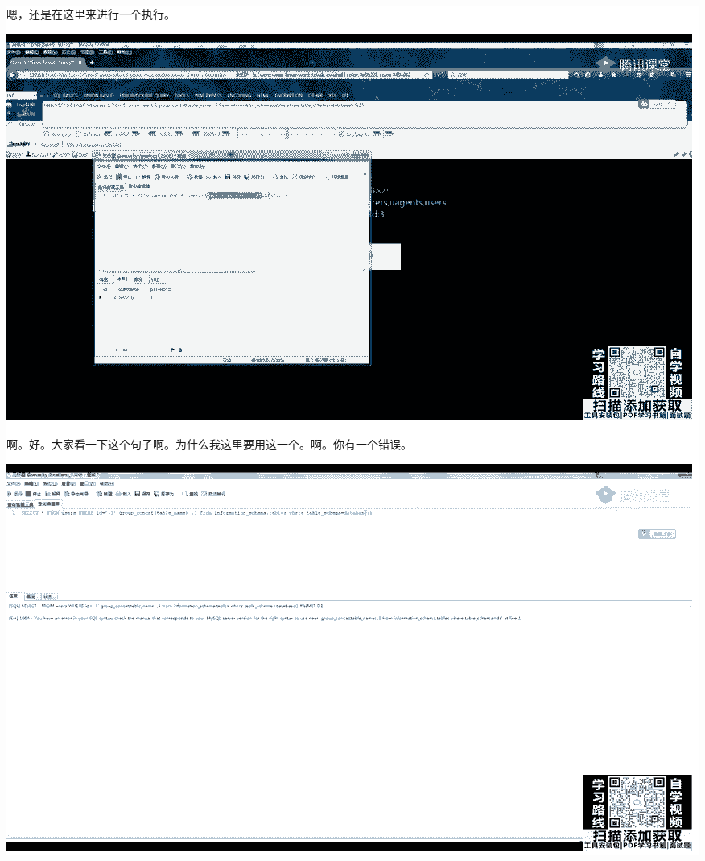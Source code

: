 嗯，还是在这里来进行一个执行。

![](img/2b97b92a7619b51ad6741db2e384b7cb_142.png)

啊。好。大家看一下这个句子啊。为什么我这里要用这一个。啊。你有一个错误。

![](img/2b97b92a7619b51ad6741db2e384b7cb_144.png)
